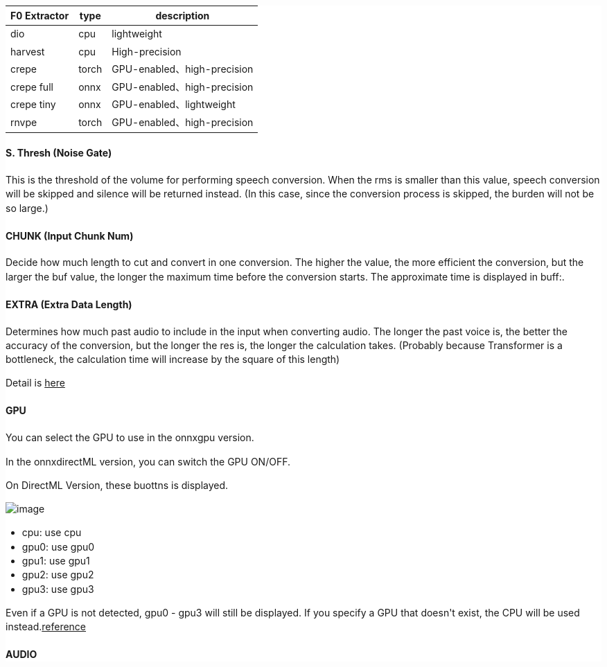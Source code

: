 | F0 Extractor | type  | description                 |
| ------------ | ----- | --------------------------- |
| dio          | cpu   | lightweight                 |
| harvest      | cpu   | High-precision              |
| crepe        | torch | GPU-enabled、high-precision |
| crepe full   | onnx  | GPU-enabled、high-precision |
| crepe tiny   | onnx  | GPU-enabled、lightweight    |
| rnvpe        | torch | GPU-enabled、high-precision |

#### S. Thresh (Noise Gate)

This is the threshold of the volume for performing speech conversion. When the rms is smaller than this value, speech conversion will be skipped and silence will be returned instead. (In this case, since the conversion process is skipped, the burden will not be so large.)

#### CHUNK (Input Chunk Num)

Decide how much length to cut and convert in one conversion. The higher the value, the more efficient the conversion, but the larger the buf value, the longer the maximum time before the conversion starts. The approximate time is displayed in buff:.

#### EXTRA (Extra Data Length)

Determines how much past audio to include in the input when converting audio. The longer the past voice is, the better the accuracy of the conversion, but the longer the res is, the longer the calculation takes.
(Probably because Transformer is a bottleneck, the calculation time will increase by the square of this length)

Detail is [here](https://github.com/w-okada/voice-changer/issues/154#issuecomment-1502534841)

#### GPU

You can select the GPU to use in the onnxgpu version.

In the onnxdirectML version, you can switch the GPU ON/OFF.

On DirectML Version, these buottns is displayed.

![image](https://github.com/w-okada/voice-changer/assets/48346627/5a66f237-e5b5-4819-9409-ff5eebb6e514)

- cpu: use cpu
- gpu0: use gpu0
- gpu1: use gpu1
- gpu2: use gpu2
- gpu3: use gpu3

Even if a GPU is not detected, gpu0 - gpu3 will still be displayed. If you specify a GPU that doesn't exist, the CPU will be used instead.[reference](https://github.com/w-okada/voice-changer/issues/410)

#### AUDIO
